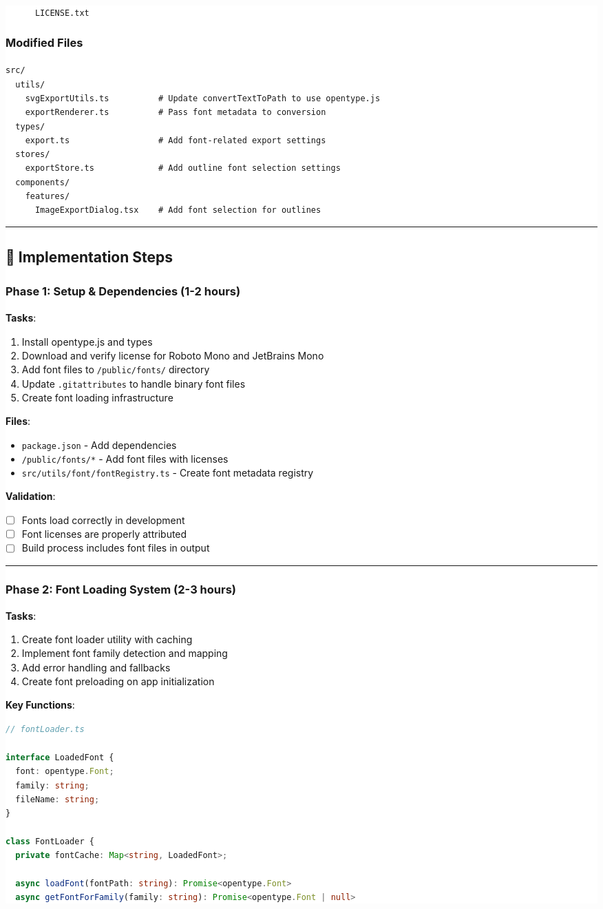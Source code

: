```
      LICENSE.txt
```

### Modified Files
```
src/
  utils/
    svgExportUtils.ts          # Update convertTextToPath to use opentype.js
    exportRenderer.ts          # Pass font metadata to conversion
  types/
    export.ts                  # Add font-related export settings
  stores/
    exportStore.ts             # Add outline font selection settings
  components/
    features/
      ImageExportDialog.tsx    # Add font selection for outlines
```

---

## 🔧 Implementation Steps

### Phase 1: Setup & Dependencies (1-2 hours)
**Tasks**:
1. Install opentype.js and types
2. Download and verify license for Roboto Mono and JetBrains Mono
3. Add font files to `/public/fonts/` directory
4. Update `.gitattributes` to handle binary font files
5. Create font loading infrastructure

**Files**:
- `package.json` - Add dependencies
- `/public/fonts/*` - Add font files with licenses
- `src/utils/font/fontRegistry.ts` - Create font metadata registry

**Validation**:
- [ ] Fonts load correctly in development
- [ ] Font licenses are properly attributed
- [ ] Build process includes font files in output

---

### Phase 2: Font Loading System (2-3 hours)
**Tasks**:
1. Create font loader utility with caching
2. Implement font family detection and mapping
3. Add error handling and fallbacks
4. Create font preloading on app initialization

**Key Functions**:
```typescript
// fontLoader.ts

interface LoadedFont {
  font: opentype.Font;
  family: string;
  fileName: string;
}

class FontLoader {
  private fontCache: Map<string, LoadedFont>;
  
  async loadFont(fontPath: string): Promise<opentype.Font>
  async getFontForFamily(family: string): Promise<opentype.Font | null>
```